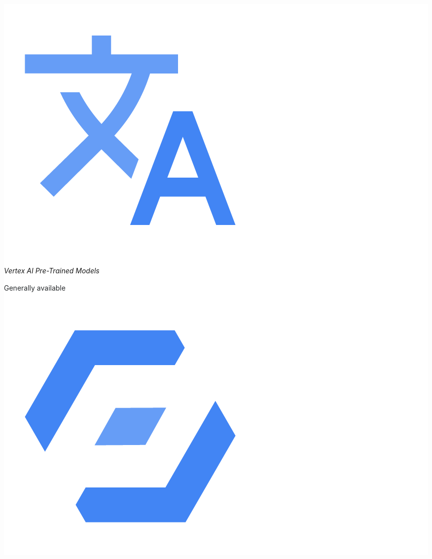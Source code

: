 ![](img/ok6.png)

_Vertex AI Pre\-Trained Models_

<span style="color:#272A2C">Generally available</span>

![](img/ok7.png)
